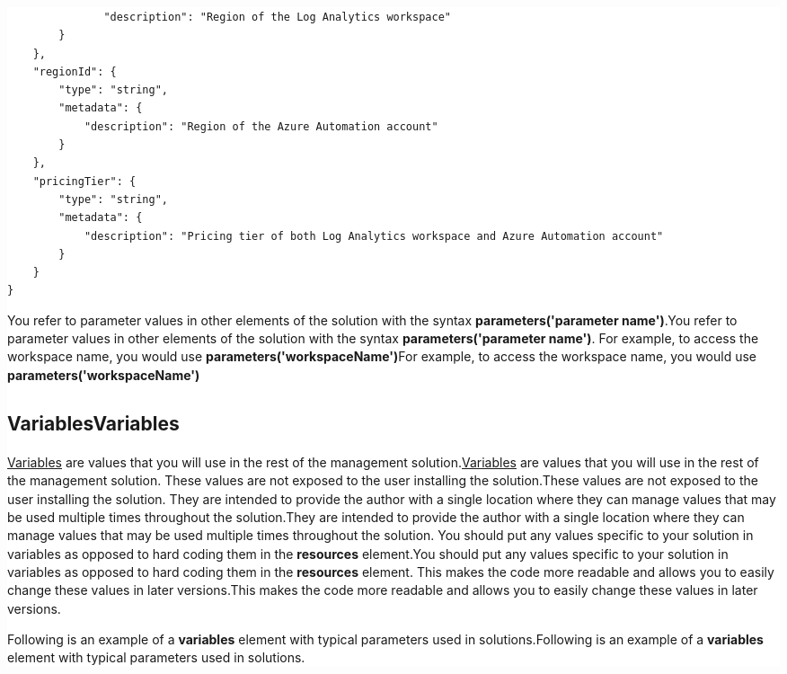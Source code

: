                    "description": "Region of the Log Analytics workspace"
            }
        },
        "regionId": {
            "type": "string",
            "metadata": {
                "description": "Region of the Azure Automation account"
            }
        },
        "pricingTier": {
            "type": "string",
            "metadata": {
                "description": "Pricing tier of both Log Analytics workspace and Azure Automation account"
            }
        }
    }


<span data-ttu-id="29675-174">You refer to parameter values in other elements of the solution with the syntax **parameters('parameter name')**.</span><span class="sxs-lookup"><span data-stu-id="29675-174">You refer to parameter values in other elements of the solution with the syntax **parameters('parameter name')**.</span></span>  <span data-ttu-id="29675-175">For example, to access the workspace name, you would use **parameters('workspaceName')**</span><span class="sxs-lookup"><span data-stu-id="29675-175">For example, to access the workspace name, you would use **parameters('workspaceName')**</span></span>

## <a name="variables"></a><span data-ttu-id="29675-176">Variables</span><span class="sxs-lookup"><span data-stu-id="29675-176">Variables</span></span>
<span data-ttu-id="29675-177">[Variables](../azure-resource-manager/resource-group-authoring-templates.md#variables) are values that you will use in the rest of the management solution.</span><span class="sxs-lookup"><span data-stu-id="29675-177">[Variables](../azure-resource-manager/resource-group-authoring-templates.md#variables) are values that you will use in the rest of the management solution.</span></span>  <span data-ttu-id="29675-178">These values are not exposed to the user installing the solution.</span><span class="sxs-lookup"><span data-stu-id="29675-178">These values are not exposed to the user installing the solution.</span></span>  <span data-ttu-id="29675-179">They are intended to provide the author with a single location where they can manage values that may be used multiple times throughout the solution.</span><span class="sxs-lookup"><span data-stu-id="29675-179">They are intended to provide the author with a single location where they can manage values that may be used multiple times throughout the solution.</span></span> <span data-ttu-id="29675-180">You should put any values specific to your solution in variables as opposed to hard coding them in the **resources** element.</span><span class="sxs-lookup"><span data-stu-id="29675-180">You should put any values specific to your solution in variables as opposed to hard coding them in the **resources** element.</span></span>  <span data-ttu-id="29675-181">This makes the code more readable and allows you to easily change these values in later versions.</span><span class="sxs-lookup"><span data-stu-id="29675-181">This makes the code more readable and allows you to easily change these values in later versions.</span></span>

<span data-ttu-id="29675-182">Following is an example of a **variables** element with typical parameters used in solutions.</span><span class="sxs-lookup"><span data-stu-id="29675-182">Following is an example of a **variables** element with typical parameters used in solutions.</span></span>
